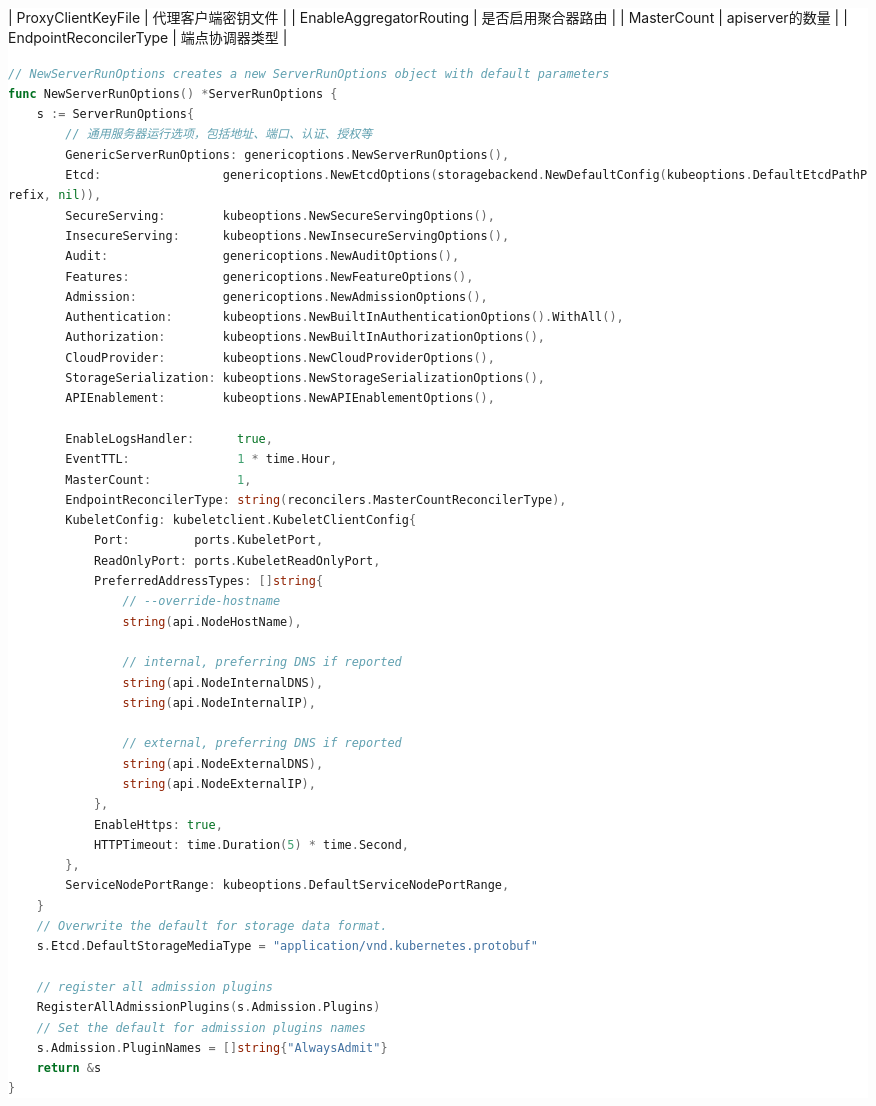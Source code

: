 | ProxyClientKeyFile | 代理客户端密钥文件 |
| EnableAggregatorRouting | 是否启用聚合器路由 |
| MasterCount | apiserver的数量 |
| EndpointReconcilerType | 端点协调器类型 |

```go
// NewServerRunOptions creates a new ServerRunOptions object with default parameters
func NewServerRunOptions() *ServerRunOptions {
	s := ServerRunOptions{
		// 通用服务器运行选项，包括地址、端口、认证、授权等
		GenericServerRunOptions: genericoptions.NewServerRunOptions(),
		Etcd:                 genericoptions.NewEtcdOptions(storagebackend.NewDefaultConfig(kubeoptions.DefaultEtcdPathPrefix, nil)),
		SecureServing:        kubeoptions.NewSecureServingOptions(),
		InsecureServing:      kubeoptions.NewInsecureServingOptions(),
		Audit:                genericoptions.NewAuditOptions(),
		Features:             genericoptions.NewFeatureOptions(),
		Admission:            genericoptions.NewAdmissionOptions(),
		Authentication:       kubeoptions.NewBuiltInAuthenticationOptions().WithAll(),
		Authorization:        kubeoptions.NewBuiltInAuthorizationOptions(),
		CloudProvider:        kubeoptions.NewCloudProviderOptions(),
		StorageSerialization: kubeoptions.NewStorageSerializationOptions(),
		APIEnablement:        kubeoptions.NewAPIEnablementOptions(),

		EnableLogsHandler:      true,
		EventTTL:               1 * time.Hour,
		MasterCount:            1,
		EndpointReconcilerType: string(reconcilers.MasterCountReconcilerType),
		KubeletConfig: kubeletclient.KubeletClientConfig{
			Port:         ports.KubeletPort,
			ReadOnlyPort: ports.KubeletReadOnlyPort,
			PreferredAddressTypes: []string{
				// --override-hostname
				string(api.NodeHostName),

				// internal, preferring DNS if reported
				string(api.NodeInternalDNS),
				string(api.NodeInternalIP),

				// external, preferring DNS if reported
				string(api.NodeExternalDNS),
				string(api.NodeExternalIP),
			},
			EnableHttps: true,
			HTTPTimeout: time.Duration(5) * time.Second,
		},
		ServiceNodePortRange: kubeoptions.DefaultServiceNodePortRange,
	}
	// Overwrite the default for storage data format.
	s.Etcd.DefaultStorageMediaType = "application/vnd.kubernetes.protobuf"

	// register all admission plugins
	RegisterAllAdmissionPlugins(s.Admission.Plugins)
	// Set the default for admission plugins names
	s.Admission.PluginNames = []string{"AlwaysAdmit"}
	return &s
}
```
